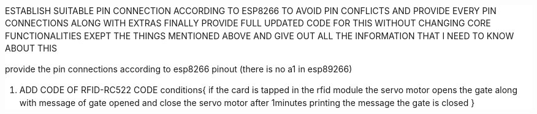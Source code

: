 ESTABLISH SUITABLE PIN CONNECTION ACCORDING TO ESP8266 TO AVOID PIN CONFLICTS AND PROVIDE EVERY PIN CONNECTIONS 
ALONG WITH EXTRAS
FINALLY PROVIDE FULL UPDATED CODE FOR THIS WITHOUT CHANGING CORE FUNCTIONALITIES EXEPT THE THINGS MENTIONED ABOVE
AND GIVE OUT ALL THE INFORMATION THAT I NEED TO KNOW ABOUT THIS

provide the pin connections according to esp8266 pinout 
(there is no a1 in esp89266)





1. ADD CODE OF RFID-RC522 CODE 
conditions{
  if the card is tapped in the rfid module the servo motor opens the gate along with message of gate opened and close the servo motor after 1minutes printing the message the gate is closed 
}